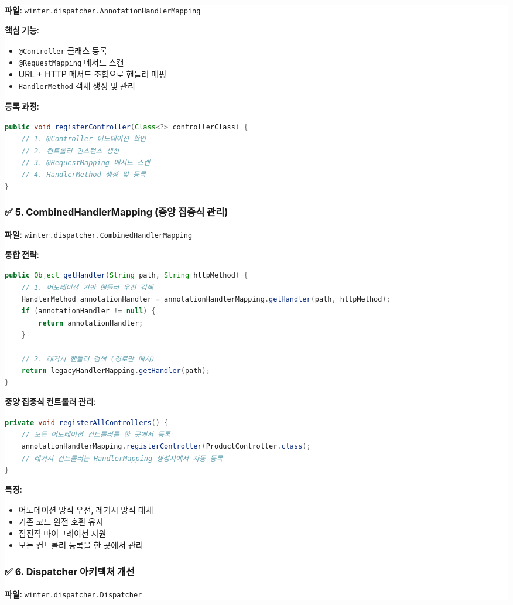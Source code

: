 **파일**: `winter.dispatcher.AnnotationHandlerMapping`

**핵심 기능**:
- `@Controller` 클래스 등록
- `@RequestMapping` 메서드 스캔
- URL + HTTP 메서드 조합으로 핸들러 매핑
- `HandlerMethod` 객체 생성 및 관리

**등록 과정**:
```java
public void registerController(Class<?> controllerClass) {
    // 1. @Controller 어노테이션 확인
    // 2. 컨트롤러 인스턴스 생성
    // 3. @RequestMapping 메서드 스캔
    // 4. HandlerMethod 생성 및 등록
}
```

### ✅ 5. CombinedHandlerMapping (중앙 집중식 관리)

**파일**: `winter.dispatcher.CombinedHandlerMapping`

**통합 전략**:
```java
public Object getHandler(String path, String httpMethod) {
    // 1. 어노테이션 기반 핸들러 우선 검색
    HandlerMethod annotationHandler = annotationHandlerMapping.getHandler(path, httpMethod);
    if (annotationHandler != null) {
        return annotationHandler;
    }
    
    // 2. 레거시 핸들러 검색 (경로만 매치)
    return legacyHandlerMapping.getHandler(path);
}
```

**중앙 집중식 컨트롤러 관리**:
```java
private void registerAllControllers() {
    // 모든 어노테이션 컨트롤러를 한 곳에서 등록
    annotationHandlerMapping.registerController(ProductController.class);
    // 레거시 컨트롤러는 HandlerMapping 생성자에서 자동 등록
}
```

**특징**:
- 어노테이션 방식 우선, 레거시 방식 대체
- 기존 코드 완전 호환 유지
- 점진적 마이그레이션 지원
- 모든 컨트롤러 등록을 한 곳에서 관리

### ✅ 6. Dispatcher 아키텍처 개선

**파일**: `winter.dispatcher.Dispatcher`
